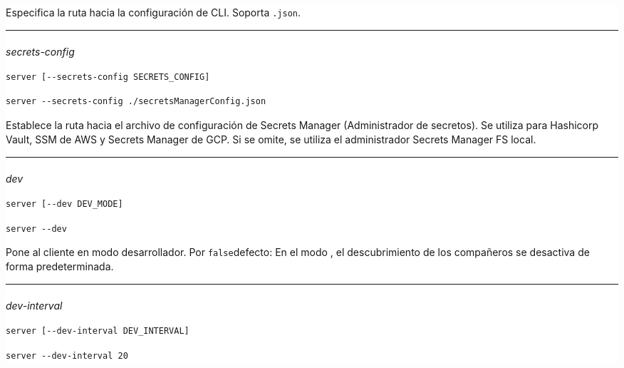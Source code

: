 Especifica la ruta hacia la configuración de CLI. Soporta `.json`.

---

#### <h4></h4><i>secrets-config</i>

<Tabs>
  <TabItem value="syntax" label="Syntax" default>

    server [--secrets-config SECRETS_CONFIG]

</TabItem>
  <TabItem value="example" label="Example">

    server --secrets-config ./secretsManagerConfig.json

</TabItem>
</Tabs>

Establece la ruta hacia el archivo de configuración de Secrets Manager (Administrador de secretos). Se utiliza para Hashicorp Vault, SSM de AWS y Secrets Manager de GCP. Si se omite, se utiliza el administrador Secrets Manager FS local.

---

#### <h4></h4><i>dev</i>

<Tabs>
  <TabItem value="syntax" label="Syntax" default>

    server [--dev DEV_MODE]

</TabItem>
  <TabItem value="example" label="Example">

    server --dev

</TabItem>
</Tabs>

Pone al cliente en modo desarrollador. Por `false`defecto: En el modo  , el descubrimiento de los compañeros se desactiva de forma predeterminada.

---

#### <h4></h4><i>dev-interval</i>

<Tabs>
  <TabItem value="syntax" label="Syntax" default>

    server [--dev-interval DEV_INTERVAL]

</TabItem>
  <TabItem value="example" label="Example">

    server --dev-interval 20

</TabItem>
</Tabs>
